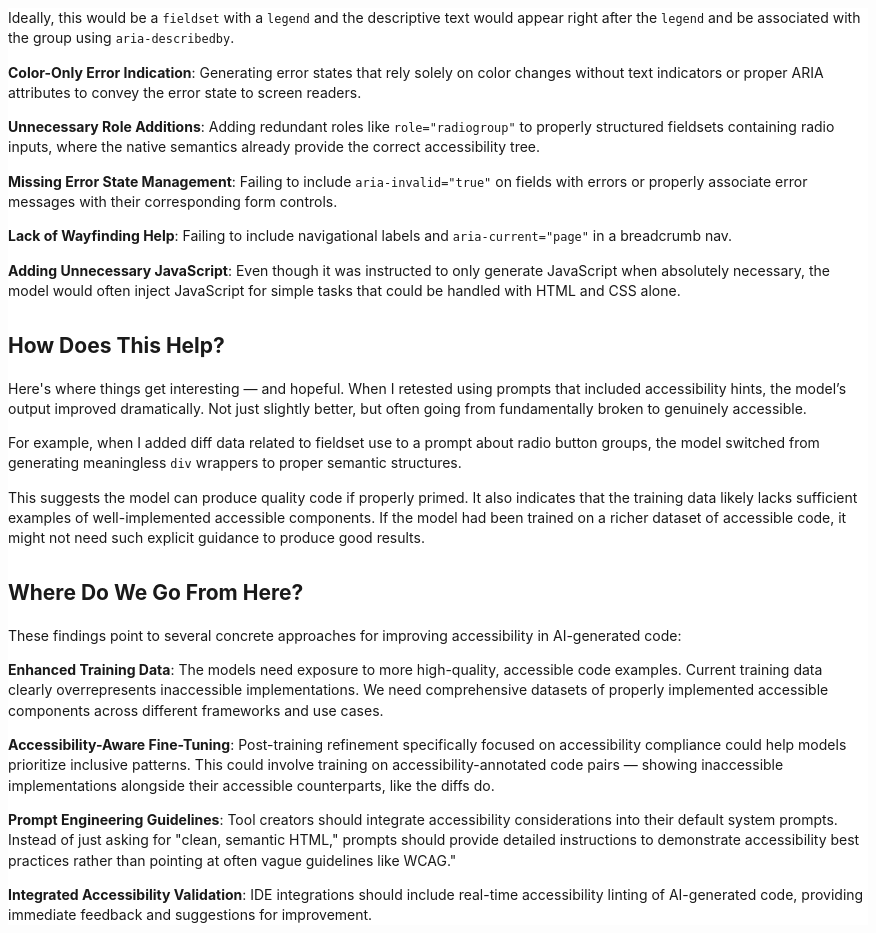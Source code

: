 Ideally, this would be a `fieldset` with a `legend` and the descriptive text would appear right after the `legend` and be associated with the group using `aria-describedby`.

**Color-Only Error Indication**: Generating error states that rely solely on color changes without text indicators or proper ARIA attributes to convey the error state to screen readers.

**Unnecessary Role Additions**: Adding redundant roles like `role="radiogroup"` to properly structured fieldsets containing radio inputs, where the native semantics already provide the correct accessibility tree.

**Missing Error State Management**: Failing to include `aria-invalid="true"` on fields with errors or properly associate error messages with their corresponding form controls.

**Lack of Wayfinding Help**: Failing to include navigational labels and `aria-current="page"` in a breadcrumb nav.

**Adding Unnecessary JavaScript**: Even though it was instructed to only generate JavaScript when absolutely necessary, the model would often inject JavaScript for simple tasks that could be handled with HTML and CSS alone.

## How Does This Help?

Here's where things get interesting — and hopeful. When I retested using prompts that included accessibility hints, the model’s output improved dramatically. Not just slightly better, but often going from fundamentally broken to genuinely accessible.

For example, when I added diff data related to fieldset use to a prompt about radio button groups, the model switched from generating meaningless `div` wrappers to proper semantic structures.

This suggests the model can produce quality code if properly primed. It also indicates that the training data likely lacks sufficient examples of well-implemented accessible components. If the model had been trained on a richer dataset of accessible code, it might not need such explicit guidance to produce good results.

## Where Do We Go From Here?

These findings point to several concrete approaches for improving accessibility in AI-generated code:

**Enhanced Training Data**: The models need exposure to more high-quality, accessible code examples. Current training data clearly overrepresents inaccessible implementations. We need comprehensive datasets of properly implemented accessible components across different frameworks and use cases.

**Accessibility-Aware Fine-Tuning**: Post-training refinement specifically focused on accessibility compliance could help models prioritize inclusive patterns. This could involve training on accessibility-annotated code pairs — showing inaccessible implementations alongside their accessible counterparts, like the diffs do.

**Prompt Engineering Guidelines**: Tool creators should integrate accessibility considerations into their default system prompts. Instead of just asking for "clean, semantic HTML," prompts should provide detailed instructions to demonstrate accessibility best practices rather than pointing at often vague guidelines like WCAG."

**Integrated Accessibility Validation**: IDE integrations should include real-time accessibility linting of AI-generated code, providing immediate feedback and suggestions for improvement.
